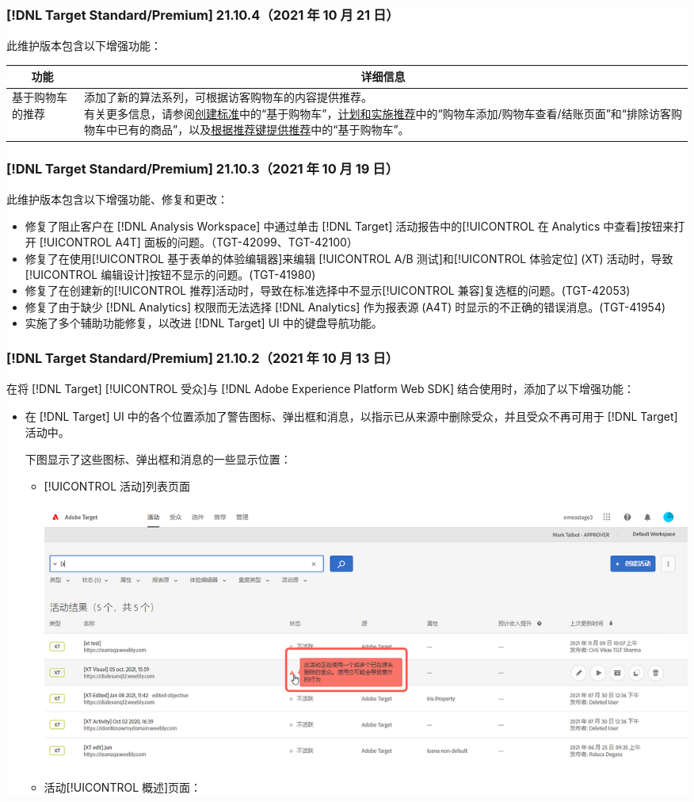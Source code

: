 ### [!DNL Target Standard/Premium] 21.10.4（2021 年 10 月 21 日）

此维护版本包含以下增强功能：

| 功能 | 详细信息 |
| --- | --- |
| 基于购物车的推荐 | 添加了新的算法系列，可根据访客购物车的内容提供推荐。<br>有关更多信息，请参阅[创建标准](/help/c-recommendations/c-algorithms/create-new-algorithm.md)中的“基于购物车”，[计划和实施推荐](/help/c-recommendations/plan-implement.md)中的“购物车添加/购物车查看/结账页面”和“排除访客购物车中已有的商品”，以及[根据推荐键提供推荐](/help/c-recommendations/c-algorithms/base-the-recommendation-on-a-recommendation-key.md)中的“基于购物车”。 |

### [!DNL Target Standard/Premium] 21.10.3（2021 年 10 月 19 日）

此维护版本包含以下增强功能、修复和更改：

* 修复了阻止客户在 [!DNL Analysis Workspace] 中通过单击 [!DNL Target] 活动报告中的[!UICONTROL 在 Analytics 中查看]按钮来打开 [!UICONTROL A4T] 面板的问题。（TGT-42099、TGT-42100）
* 修复了在使用[!UICONTROL 基于表单的体验编辑器]来编辑 [!UICONTROL A/B 测试]和[!UICONTROL 体验定位] (XT) 活动时，导致[!UICONTROL 编辑设计]按钮不显示的问题。(TGT-41980)
* 修复了在创建新的[!UICONTROL 推荐]活动时，导致在标准选择中不显示[!UICONTROL 兼容]复选框的问题。(TGT-42053)
* 修复了由于缺少 [!DNL Analytics] 权限而无法选择 [!DNL Analytics] 作为报表源 (A4T) 时显示的不正确的错误消息。(TGT-41954)
* 实施了多个辅助功能修复，以改进 [!DNL Target] UI 中的键盘导航功能。

### [!DNL Target Standard/Premium] 21.10.2（2021 年 10 月 13 日）

在将 [!DNL Target] [!UICONTROL 受众]与 [!DNL Adobe Experience Platform Web SDK] 结合使用时，添加了以下增强功能：

* 在 [!DNL Target] UI 中的各个位置添加了警告图标、弹出框和消息，以指示已从来源中删除受众，并且受众不再可用于 [!DNL Target] 活动中。

   下图显示了这些图标、弹出框和消息的一些显示位置：

   * [!UICONTROL 活动]列表页面

      ![“活动”列表页面上的“已从来源中删除受众”消息](assets/deleted-at-source-audiences-list.png)

   * 活动[!UICONTROL 概述]页面：
